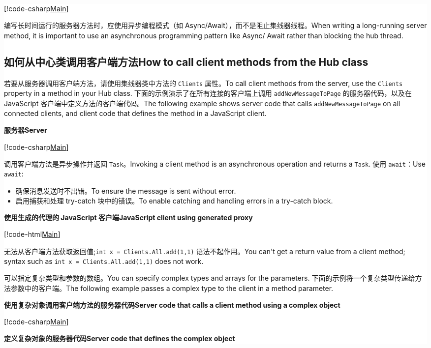 [!code-csharp[Main](hubs-api-guide-server/samples/sample22.cs)]

<span data-ttu-id="02d04-262">编写长时间运行的服务器方法时，应使用异步编程模式（如 Async/Await），而不是阻止集线器线程。</span><span class="sxs-lookup"><span data-stu-id="02d04-262">When writing a long-running server method, it is important to use an asynchronous programming pattern like Async/ Await rather than blocking the hub thread.</span></span>

<a id="callfromhub"></a>

## <a name="how-to-call-client-methods-from-the-hub-class"></a><span data-ttu-id="02d04-263">如何从中心类调用客户端方法</span><span class="sxs-lookup"><span data-stu-id="02d04-263">How to call client methods from the Hub class</span></span>

<span data-ttu-id="02d04-264">若要从服务器调用客户端方法，请使用集线器类中方法的 `Clients` 属性。</span><span class="sxs-lookup"><span data-stu-id="02d04-264">To call client methods from the server, use the `Clients` property in a method in your Hub class.</span></span> <span data-ttu-id="02d04-265">下面的示例演示了在所有连接的客户端上调用 `addNewMessageToPage` 的服务器代码，以及在 JavaScript 客户端中定义方法的客户端代码。</span><span class="sxs-lookup"><span data-stu-id="02d04-265">The following example shows server code that calls `addNewMessageToPage` on all connected clients, and client code that defines the method in a JavaScript client.</span></span>

<span data-ttu-id="02d04-266">**服务器**</span><span class="sxs-lookup"><span data-stu-id="02d04-266">**Server**</span></span>

[!code-csharp[Main](hubs-api-guide-server/samples/sample23.cs?highlight=5)]

<span data-ttu-id="02d04-267">调用客户端方法是异步操作并返回 `Task`。</span><span class="sxs-lookup"><span data-stu-id="02d04-267">Invoking a client method is an asynchronous operation and returns a `Task`.</span></span> <span data-ttu-id="02d04-268">使用 `await`：</span><span class="sxs-lookup"><span data-stu-id="02d04-268">Use `await`:</span></span>

* <span data-ttu-id="02d04-269">确保消息发送时不出错。</span><span class="sxs-lookup"><span data-stu-id="02d04-269">To ensure the message is sent without error.</span></span> 
* <span data-ttu-id="02d04-270">启用捕获和处理 try-catch 块中的错误。</span><span class="sxs-lookup"><span data-stu-id="02d04-270">To enable catching and handling errors in a try-catch block.</span></span>

<span data-ttu-id="02d04-271">**使用生成的代理的 JavaScript 客户端**</span><span class="sxs-lookup"><span data-stu-id="02d04-271">**JavaScript client using generated proxy**</span></span>

[!code-html[Main](hubs-api-guide-server/samples/sample24.html?highlight=1)]

<span data-ttu-id="02d04-272">无法从客户端方法获取返回值;`int x = Clients.All.add(1,1)` 语法不起作用。</span><span class="sxs-lookup"><span data-stu-id="02d04-272">You can't get a return value from a client method; syntax such as `int x = Clients.All.add(1,1)` does not work.</span></span>

<span data-ttu-id="02d04-273">可以指定复杂类型和参数的数组。</span><span class="sxs-lookup"><span data-stu-id="02d04-273">You can specify complex types and arrays for the parameters.</span></span> <span data-ttu-id="02d04-274">下面的示例将一个复杂类型传递给方法参数中的客户端。</span><span class="sxs-lookup"><span data-stu-id="02d04-274">The following example passes a complex type to the client in a method parameter.</span></span>

<span data-ttu-id="02d04-275">**使用复杂对象调用客户端方法的服务器代码**</span><span class="sxs-lookup"><span data-stu-id="02d04-275">**Server code that calls a client method using a complex object**</span></span>

[!code-csharp[Main](hubs-api-guide-server/samples/sample25.cs?highlight=3)]

<span data-ttu-id="02d04-276">**定义复杂对象的服务器代码**</span><span class="sxs-lookup"><span data-stu-id="02d04-276">**Server code that defines the complex object**</span></span>
